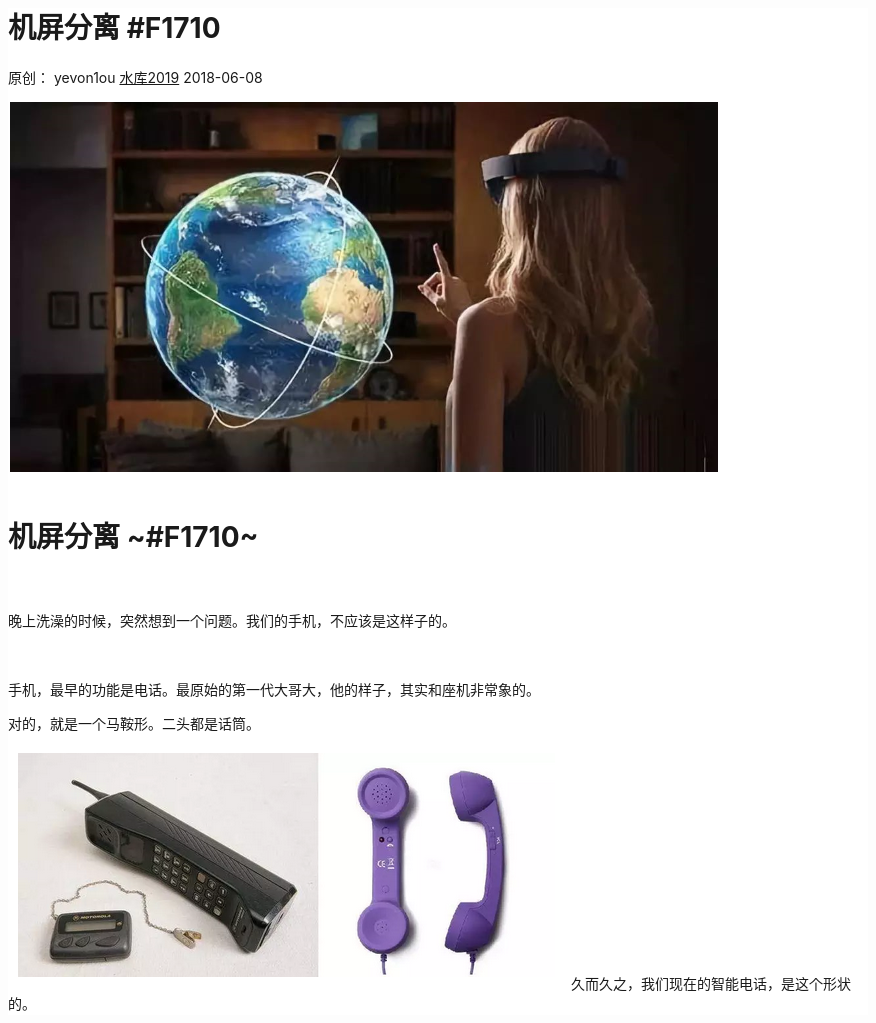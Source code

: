 # 机屏分离 \#F1710

原创： yevon1ou [水库2019](/) 2018-06-08

![](../img/F1710/media/image1.png)

机屏分离 ~\#F1710~
==============================================================================================================

 

晚上洗澡的时候，突然想到一个问题。我们的手机，不应该是这样子的。

 

手机，最早的功能是电话。最原始的第一代大哥大，他的样子，其实和座机非常象的。

对的，就是一个马鞍形。二头都是话筒。 

![](../img/F1710/media/image2.png)
久而久之，我们现在的智能电话，是这个形状的。
